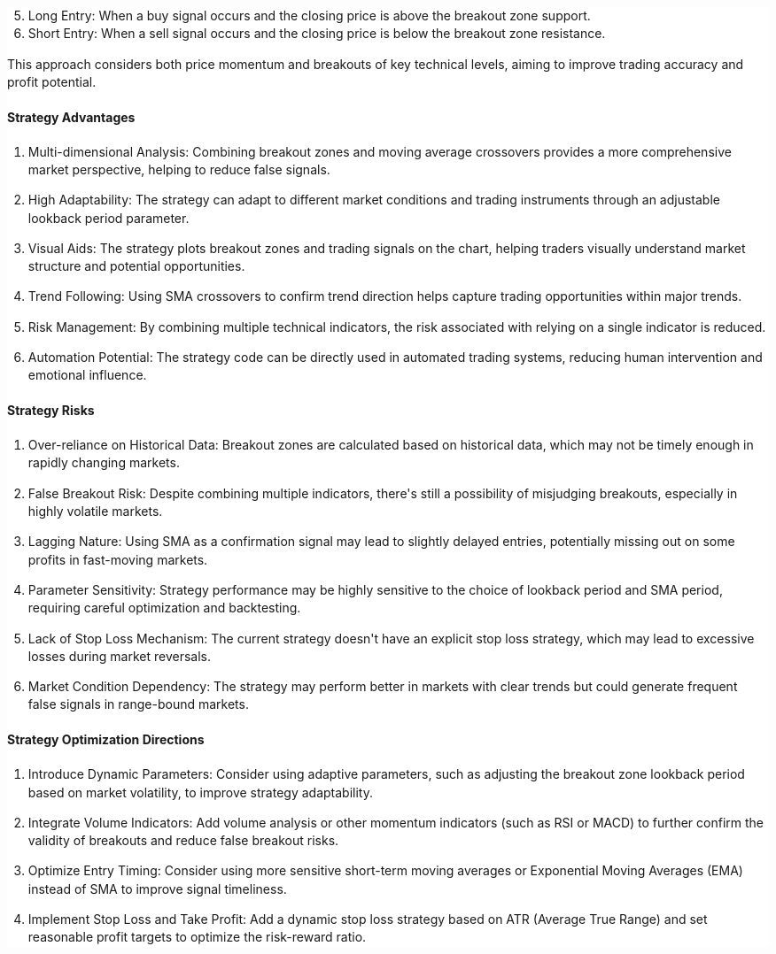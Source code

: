 5. Long Entry: When a buy signal occurs and the closing price is above the breakout zone support.
6. Short Entry: When a sell signal occurs and the closing price is below the breakout zone resistance.

This approach considers both price momentum and breakouts of key technical levels, aiming to improve trading accuracy and profit potential.

#### Strategy Advantages

1. Multi-dimensional Analysis: Combining breakout zones and moving average crossovers provides a more comprehensive market perspective, helping to reduce false signals.

2. High Adaptability: The strategy can adapt to different market conditions and trading instruments through an adjustable lookback period parameter.

3. Visual Aids: The strategy plots breakout zones and trading signals on the chart, helping traders visually understand market structure and potential opportunities.

4. Trend Following: Using SMA crossovers to confirm trend direction helps capture trading opportunities within major trends.

5. Risk Management: By combining multiple technical indicators, the risk associated with relying on a single indicator is reduced.

6. Automation Potential: The strategy code can be directly used in automated trading systems, reducing human intervention and emotional influence.

#### Strategy Risks

1. Over-reliance on Historical Data: Breakout zones are calculated based on historical data, which may not be timely enough in rapidly changing markets.

2. False Breakout Risk: Despite combining multiple indicators, there's still a possibility of misjudging breakouts, especially in highly volatile markets.

3. Lagging Nature: Using SMA as a confirmation signal may lead to slightly delayed entries, potentially missing out on some profits in fast-moving markets.

4. Parameter Sensitivity: Strategy performance may be highly sensitive to the choice of lookback period and SMA period, requiring careful optimization and backtesting.

5. Lack of Stop Loss Mechanism: The current strategy doesn't have an explicit stop loss strategy, which may lead to excessive losses during market reversals.

6. Market Condition Dependency: The strategy may perform better in markets with clear trends but could generate frequent false signals in range-bound markets.

#### Strategy Optimization Directions

1. Introduce Dynamic Parameters: Consider using adaptive parameters, such as adjusting the breakout zone lookback period based on market volatility, to improve strategy adaptability.

2. Integrate Volume Indicators: Add volume analysis or other momentum indicators (such as RSI or MACD) to further confirm the validity of breakouts and reduce false breakout risks.

3. Optimize Entry Timing: Consider using more sensitive short-term moving averages or Exponential Moving Averages (EMA) instead of SMA to improve signal timeliness.

4. Implement Stop Loss and Take Profit: Add a dynamic stop loss strategy based on ATR (Average True Range) and set reasonable profit targets to optimize the risk-reward ratio.

